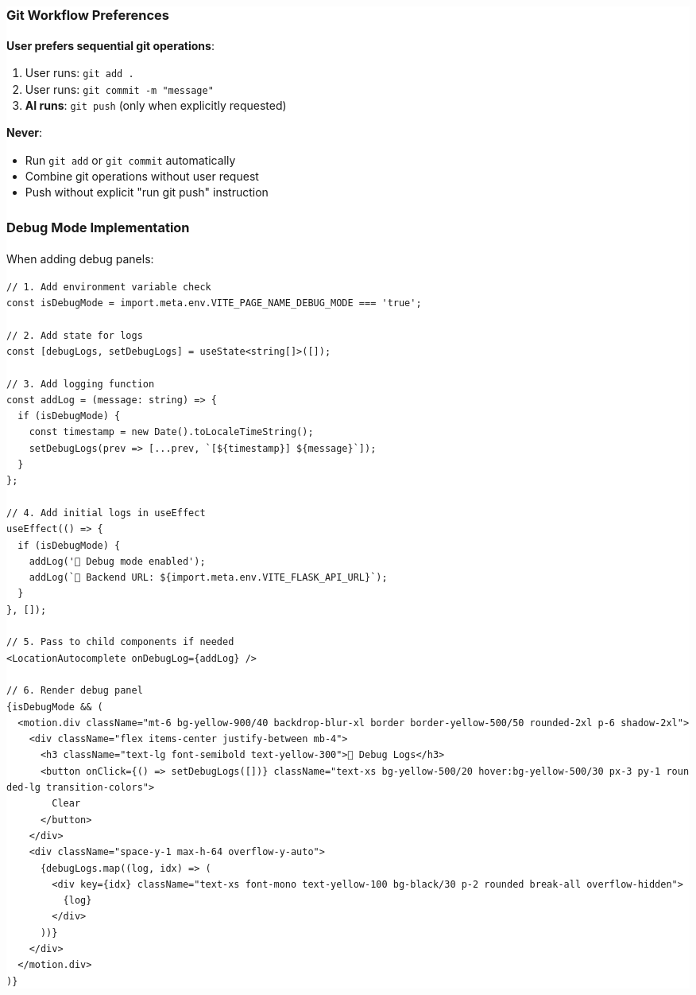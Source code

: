 ### Git Workflow Preferences

**User prefers sequential git operations**:
1. User runs: `git add .`
2. User runs: `git commit -m "message"`
3. **AI runs**: `git push` (only when explicitly requested)

**Never**:
- Run `git add` or `git commit` automatically
- Combine git operations without user request
- Push without explicit "run git push" instruction

### Debug Mode Implementation

When adding debug panels:
```tsx
// 1. Add environment variable check
const isDebugMode = import.meta.env.VITE_PAGE_NAME_DEBUG_MODE === 'true';

// 2. Add state for logs
const [debugLogs, setDebugLogs] = useState<string[]>([]);

// 3. Add logging function
const addLog = (message: string) => {
  if (isDebugMode) {
    const timestamp = new Date().toLocaleTimeString();
    setDebugLogs(prev => [...prev, `[${timestamp}] ${message}`]);
  }
};

// 4. Add initial logs in useEffect
useEffect(() => {
  if (isDebugMode) {
    addLog('🐛 Debug mode enabled');
    addLog(`📡 Backend URL: ${import.meta.env.VITE_FLASK_API_URL}`);
  }
}, []);

// 5. Pass to child components if needed
<LocationAutocomplete onDebugLog={addLog} />

// 6. Render debug panel
{isDebugMode && (
  <motion.div className="mt-6 bg-yellow-900/40 backdrop-blur-xl border border-yellow-500/50 rounded-2xl p-6 shadow-2xl">
    <div className="flex items-center justify-between mb-4">
      <h3 className="text-lg font-semibold text-yellow-300">🐛 Debug Logs</h3>
      <button onClick={() => setDebugLogs([])} className="text-xs bg-yellow-500/20 hover:bg-yellow-500/30 px-3 py-1 rounded-lg transition-colors">
        Clear
      </button>
    </div>
    <div className="space-y-1 max-h-64 overflow-y-auto">
      {debugLogs.map((log, idx) => (
        <div key={idx} className="text-xs font-mono text-yellow-100 bg-black/30 p-2 rounded break-all overflow-hidden">
          {log}
        </div>
      ))}
    </div>
  </motion.div>
)}
```
